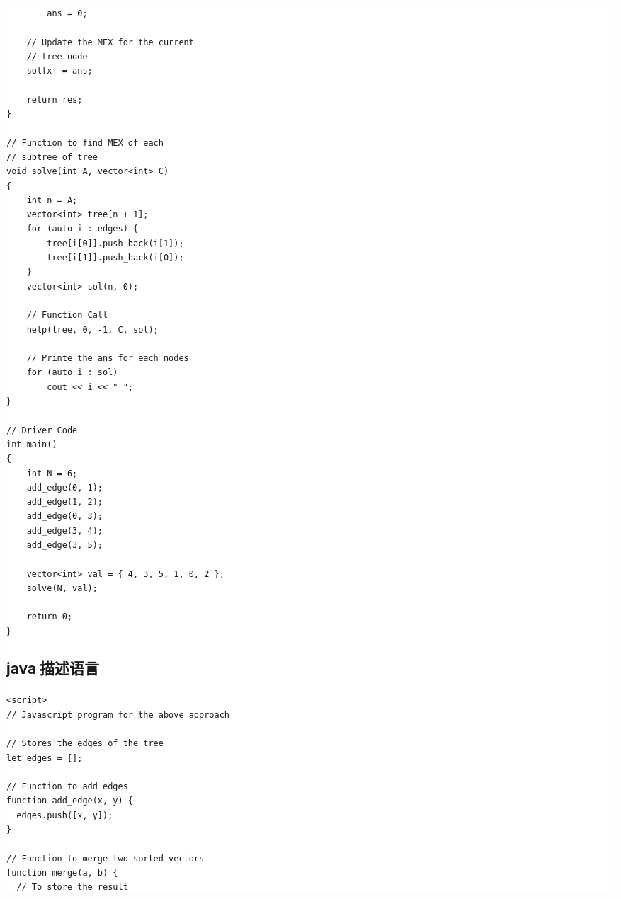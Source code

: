 ```
        ans = 0;

    // Update the MEX for the current
    // tree node
    sol[x] = ans;

    return res;
}

// Function to find MEX of each
// subtree of tree
void solve(int A, vector<int> C)
{
    int n = A;
    vector<int> tree[n + 1];
    for (auto i : edges) {
        tree[i[0]].push_back(i[1]);
        tree[i[1]].push_back(i[0]);
    }
    vector<int> sol(n, 0);

    // Function Call
    help(tree, 0, -1, C, sol);

    // Printe the ans for each nodes
    for (auto i : sol)
        cout << i << " ";
}

// Driver Code
int main()
{
    int N = 6;
    add_edge(0, 1);
    add_edge(1, 2);
    add_edge(0, 3);
    add_edge(3, 4);
    add_edge(3, 5);

    vector<int> val = { 4, 3, 5, 1, 0, 2 };
    solve(N, val);

    return 0;
}
```

## java 描述语言

```
<script>
// Javascript program for the above approach

// Stores the edges of the tree
let edges = [];

// Function to add edges
function add_edge(x, y) {
  edges.push([x, y]);
}

// Function to merge two sorted vectors
function merge(a, b) {
  // To store the result
```